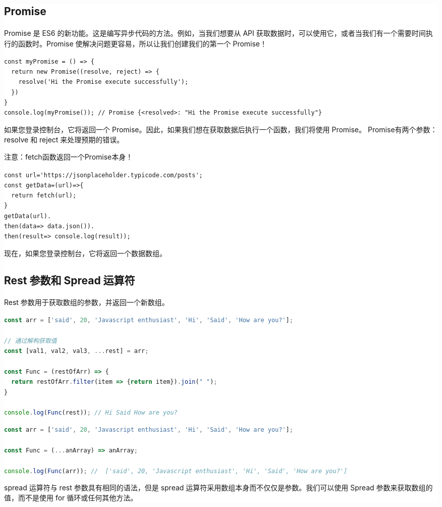 ## Promise
Promise 是 ES6 的新功能。这是编写异步代码的方法。例如，当我们想要从 API 获取数据时，可以使用它，或者当我们有一个需要时间执行的函数时。Promise 使解决问题更容易，所以让我们创建我们的第一个 Promise！
```javacript
const myPromise = () => {
  return new Promise((resolve, reject) => {
    resolve('Hi the Promise execute successfully');
  })
}
console.log(myPromise()); // Promise {<resolved>: "Hi the Promise execute successfully"}
```

如果您登录控制台，它将返回一个 Promise。因此，如果我们想在获取数据后执行一个函数，我们将使用 Promise。 Promise有两个参数： resolve 和 reject 来处理预期的错误。

注意：fetch函数返回一个Promise本身！

```
const url='https://jsonplaceholder.typicode.com/posts';
const getData=(url)=>{
  return fetch(url);
}
getData(url).
then(data=> data.json()).
then(result=> console.log(result));
```
现在，如果您登录控制台，它将返回一个数据数组。

## Rest 参数和 Spread 运算符

Rest 参数用于获取数组的参数，并返回一个新数组。
```javascript
const arr = ['said', 20, 'Javascript enthusiast', 'Hi', 'Said', 'How are you?'];

// 通过解构获取值
const [val1, val2, val3, ...rest] = arr;

const Func = (restOfArr) => {
  return restOfArr.filter(item => {return item}).join(" ");
}

console.log(Func(rest)); // Hi Said How are you?
```

```javascript
const arr = ['said', 20, 'Javascript enthusiast', 'Hi', 'Said', 'How are you?'];

const Func = (...anArray) => anArray;

console.log(Func(arr)); //  ['said', 20, 'Javascript enthusiast', 'Hi', 'Said', 'How are you?']
```

spread 运算符与 rest 参数具有相同的语法，但是 spread 运算符采用数组本身而不仅仅是参数。我们可以使用 Spread 参数来获取数组的值，而不是使用 for 循环或任何其他方法。

